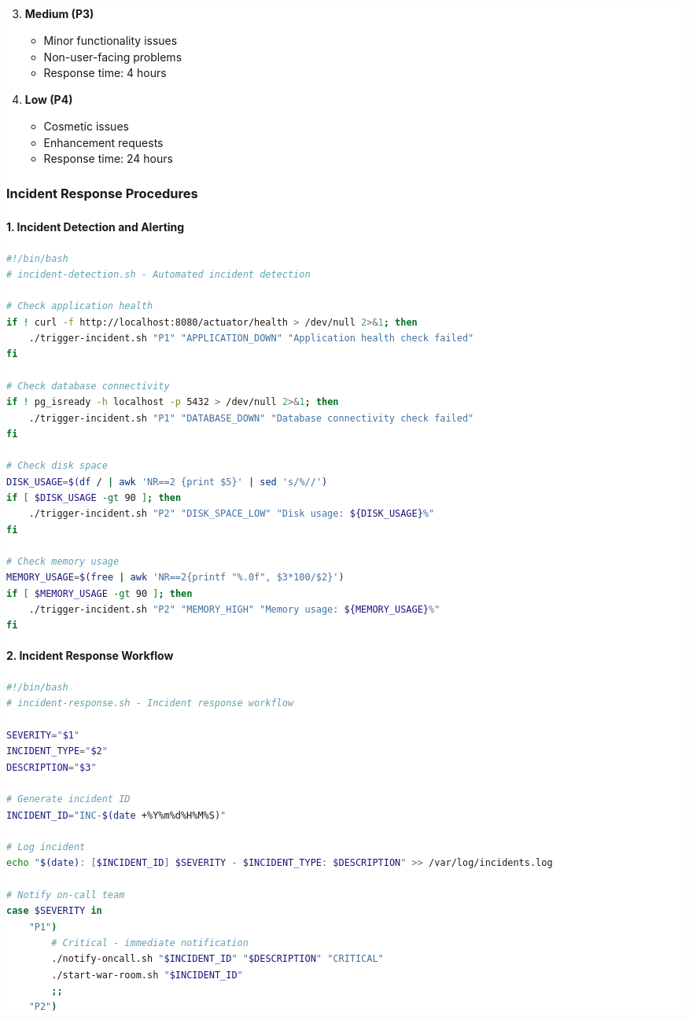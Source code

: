 3. **Medium (P3)**
   - Minor functionality issues
   - Non-user-facing problems
   - Response time: 4 hours

4. **Low (P4)**
   - Cosmetic issues
   - Enhancement requests
   - Response time: 24 hours

### Incident Response Procedures

#### 1. Incident Detection and Alerting

```bash
#!/bin/bash
# incident-detection.sh - Automated incident detection

# Check application health
if ! curl -f http://localhost:8080/actuator/health > /dev/null 2>&1; then
    ./trigger-incident.sh "P1" "APPLICATION_DOWN" "Application health check failed"
fi

# Check database connectivity
if ! pg_isready -h localhost -p 5432 > /dev/null 2>&1; then
    ./trigger-incident.sh "P1" "DATABASE_DOWN" "Database connectivity check failed"
fi

# Check disk space
DISK_USAGE=$(df / | awk 'NR==2 {print $5}' | sed 's/%//')
if [ $DISK_USAGE -gt 90 ]; then
    ./trigger-incident.sh "P2" "DISK_SPACE_LOW" "Disk usage: ${DISK_USAGE}%"
fi

# Check memory usage
MEMORY_USAGE=$(free | awk 'NR==2{printf "%.0f", $3*100/$2}')
if [ $MEMORY_USAGE -gt 90 ]; then
    ./trigger-incident.sh "P2" "MEMORY_HIGH" "Memory usage: ${MEMORY_USAGE}%"
fi
```

#### 2. Incident Response Workflow

```bash
#!/bin/bash
# incident-response.sh - Incident response workflow

SEVERITY="$1"
INCIDENT_TYPE="$2"
DESCRIPTION="$3"

# Generate incident ID
INCIDENT_ID="INC-$(date +%Y%m%d%H%M%S)"

# Log incident
echo "$(date): [$INCIDENT_ID] $SEVERITY - $INCIDENT_TYPE: $DESCRIPTION" >> /var/log/incidents.log

# Notify on-call team
case $SEVERITY in
    "P1")
        # Critical - immediate notification
        ./notify-oncall.sh "$INCIDENT_ID" "$DESCRIPTION" "CRITICAL"
        ./start-war-room.sh "$INCIDENT_ID"
        ;;
    "P2")
```